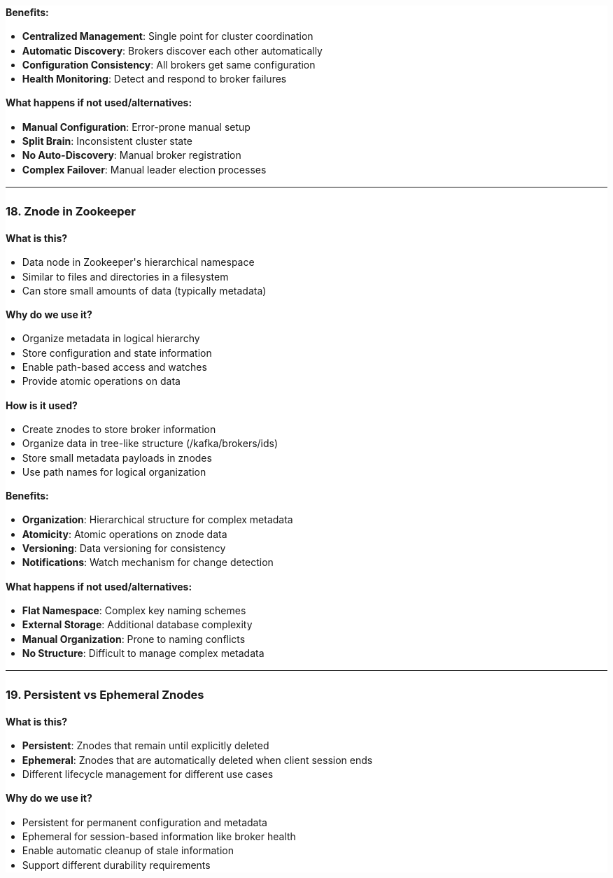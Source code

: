 **Benefits:**
- **Centralized Management**: Single point for cluster coordination
- **Automatic Discovery**: Brokers discover each other automatically
- **Configuration Consistency**: All brokers get same configuration
- **Health Monitoring**: Detect and respond to broker failures

**What happens if not used/alternatives:**
- **Manual Configuration**: Error-prone manual setup
- **Split Brain**: Inconsistent cluster state
- **No Auto-Discovery**: Manual broker registration
- **Complex Failover**: Manual leader election processes

---

### 18. Znode in Zookeeper

**What is this?**
- Data node in Zookeeper's hierarchical namespace
- Similar to files and directories in a filesystem
- Can store small amounts of data (typically metadata)

**Why do we use it?**
- Organize metadata in logical hierarchy
- Store configuration and state information
- Enable path-based access and watches
- Provide atomic operations on data

**How is it used?**
- Create znodes to store broker information
- Organize data in tree-like structure (/kafka/brokers/ids)
- Store small metadata payloads in znodes
- Use path names for logical organization

**Benefits:**
- **Organization**: Hierarchical structure for complex metadata
- **Atomicity**: Atomic operations on znode data
- **Versioning**: Data versioning for consistency
- **Notifications**: Watch mechanism for change detection

**What happens if not used/alternatives:**
- **Flat Namespace**: Complex key naming schemes
- **External Storage**: Additional database complexity
- **Manual Organization**: Prone to naming conflicts
- **No Structure**: Difficult to manage complex metadata

---

### 19. Persistent vs Ephemeral Znodes

**What is this?**
- **Persistent**: Znodes that remain until explicitly deleted
- **Ephemeral**: Znodes that are automatically deleted when client session ends
- Different lifecycle management for different use cases

**Why do we use it?**
- Persistent for permanent configuration and metadata
- Ephemeral for session-based information like broker health
- Enable automatic cleanup of stale information
- Support different durability requirements
